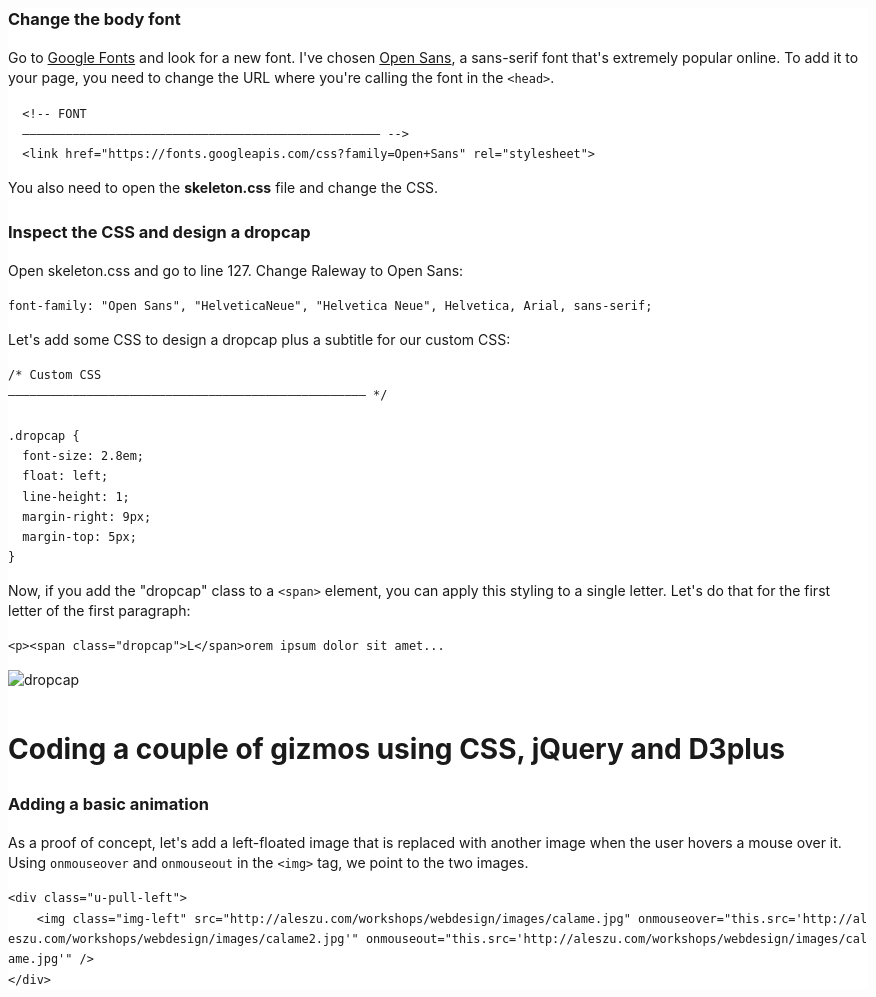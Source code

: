 ### Change the body font

Go to [Google Fonts](https://fonts.google.com/) and look for a new font. I've chosen [Open Sans](https://fonts.google.com/specimen/Open+Sans?selection.family=Open+Sans), a sans-serif font that's extremely popular online. To add it to your page, you need to change the URL where you're calling the font in the `<head>`.  

```
  <!-- FONT
  –––––––––––––––––––––––––––––––––––––––––––––––––– -->
  <link href="https://fonts.googleapis.com/css?family=Open+Sans" rel="stylesheet">
```

You also need to open the **skeleton.css** file and change the CSS.

### Inspect the CSS and design a dropcap

Open skeleton.css and go to line 127. Change Raleway to Open Sans: 

```
font-family: "Open Sans", "HelveticaNeue", "Helvetica Neue", Helvetica, Arial, sans-serif;
```

Let's add some CSS to design a dropcap plus a subtitle for our custom CSS:

```
/* Custom CSS
–––––––––––––––––––––––––––––––––––––––––––––––––– */

.dropcap {
  font-size: 2.8em;
  float: left;
  line-height: 1;
  margin-right: 9px;
  margin-top: 5px;
}
``` 

Now, if you add the "dropcap" class to a `<span>` element, you can apply this styling to a single letter. Let's do that for the first letter of the first paragraph:

```
<p><span class="dropcap">L</span>orem ipsum dolor sit amet...
```

![dropcap](http://aleszu.com/workshops/webdesign/images/dropcap.png)

# Coding a couple of gizmos using CSS, jQuery and D3plus

### Adding a basic animation

As a proof of concept, let's add a left-floated image that is replaced with another image when the user hovers a mouse over it. Using `onmouseover` and `onmouseout` in the `<img>` tag, we point to the two images. 

```
<div class="u-pull-left">
    <img class="img-left" src="http://aleszu.com/workshops/webdesign/images/calame.jpg" onmouseover="this.src='http://aleszu.com/workshops/webdesign/images/calame2.jpg'" onmouseout="this.src='http://aleszu.com/workshops/webdesign/images/calame.jpg'" />
</div>
```
